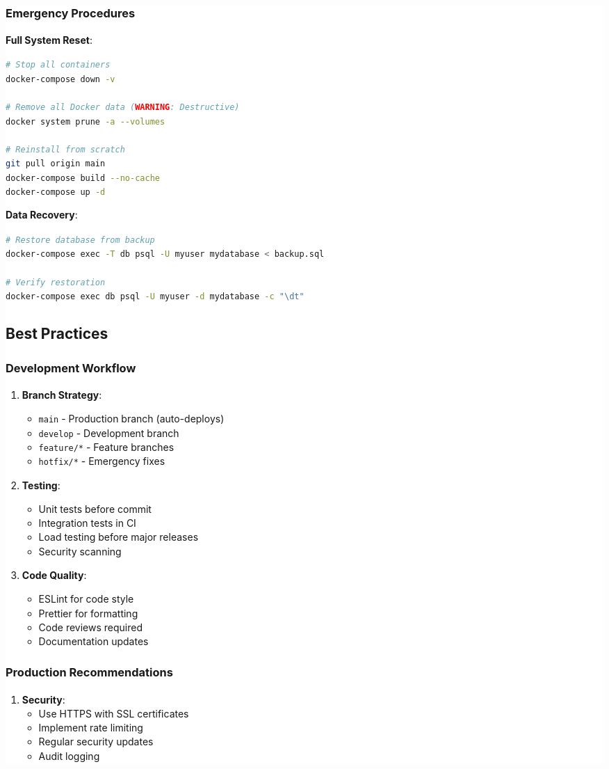 ### Emergency Procedures

**Full System Reset**:
```bash
# Stop all containers
docker-compose down -v

# Remove all Docker data (WARNING: Destructive)
docker system prune -a --volumes

# Reinstall from scratch
git pull origin main
docker-compose build --no-cache
docker-compose up -d
```

**Data Recovery**:
```bash
# Restore database from backup
docker-compose exec -T db psql -U myuser mydatabase < backup.sql

# Verify restoration
docker-compose exec db psql -U myuser -d mydatabase -c "\dt"
```

## Best Practices

### Development Workflow

1. **Branch Strategy**:
   - `main` - Production branch (auto-deploys)
   - `develop` - Development branch
   - `feature/*` - Feature branches
   - `hotfix/*` - Emergency fixes

2. **Testing**:
   - Unit tests before commit
   - Integration tests in CI
   - Load testing before major releases
   - Security scanning

3. **Code Quality**:
   - ESLint for code style
   - Prettier for formatting
   - Code reviews required
   - Documentation updates

### Production Recommendations

1. **Security**:
   - Use HTTPS with SSL certificates
   - Implement rate limiting
   - Regular security updates
   - Audit logging
